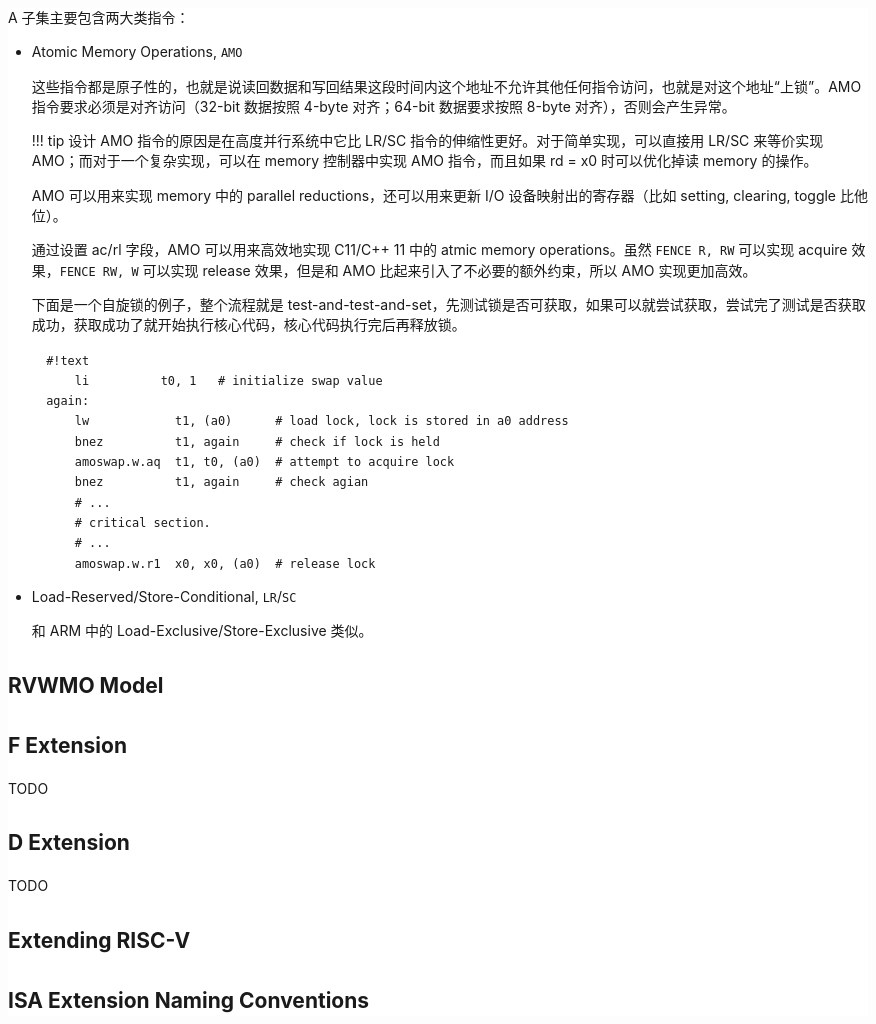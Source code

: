 A 子集主要包含两大类指令：

+ Atomic Memory Operations, `AMO`

    这些指令都是原子性的，也就是说读回数据和写回结果这段时间内这个地址不允许其他任何指令访问，也就是对这个地址“上锁”。AMO 指令要求必须是对齐访问（32-bit 数据按照 4-byte 对齐；64-bit 数据要求按照 8-byte 对齐），否则会产生异常。

    !!! tip
        设计 AMO 指令的原因是在高度并行系统中它比 LR/SC 指令的伸缩性更好。对于简单实现，可以直接用 LR/SC 来等价实现 AMO；而对于一个复杂实现，可以在 memory 控制器中实现 AMO 指令，而且如果 rd = x0 时可以优化掉读 memory 的操作。

    AMO 可以用来实现 memory 中的 parallel reductions，还可以用来更新 I/O 设备映射出的寄存器（比如 setting, clearing, toggle 比他位）。

    通过设置 ac/rl 字段，AMO 可以用来高效地实现 C11/C++ 11 中的 atmic memory operations。虽然 `FENCE R, RW` 可以实现 acquire 效果，`FENCE RW, W` 可以实现 release 效果，但是和 AMO 比起来引入了不必要的额外约束，所以 AMO 实现更加高效。

    下面是一个自旋锁的例子，整个流程就是 test-and-test-and-set，先测试锁是否可获取，如果可以就尝试获取，尝试完了测试是否获取成功，获取成功了就开始执行核心代码，核心代码执行完后再释放锁。

        #!text
            li          t0, 1   # initialize swap value
        again:
            lw            t1, (a0)      # load lock, lock is stored in a0 address
            bnez          t1, again     # check if lock is held
            amoswap.w.aq  t1, t0, (a0)  # attempt to acquire lock
            bnez          t1, again     # check agian
            # ...
            # critical section.
            # ...
            amoswap.w.r1  x0, x0, (a0)  # release lock

+ Load-Reserved/Store-Conditional, `LR`/`SC`

    和 ARM 中的 Load-Exclusive/Store-Exclusive 类似。


## RVWMO Model

## F Extension

TODO

## D Extension

TODO

## Extending RISC-V

## ISA Extension Naming Conventions